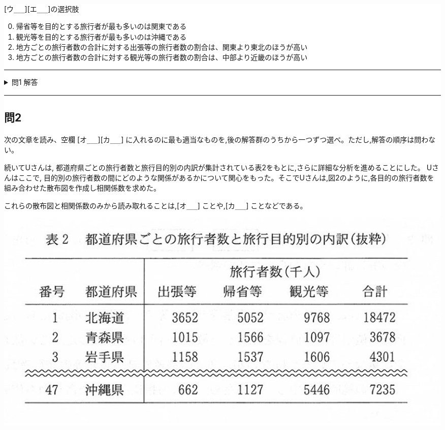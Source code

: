 [ウ`___`][エ`___`]の選択肢

0. 帰省等を目的とする旅行者が最も多いのは関東である
1. 観光等を目的とする旅行者が最も多いのは沖縄である
2. 地方ごとの旅行者数の合計に対する出張等の旅行者数の割合は、関東より東北のほうが高い
3. 地方ごとの旅行者数の合計に対する観光等の旅行者数の割合は、中部より近畿のほうが高い


---

<details><summary>問1 解答</summary></details>

---

## 問2

次の文章を読み、空欄 [オ`___`][カ`___`] に入れるのに最も適当なものを,後の解答群のうちから一つずつ選べ。ただし,解答の順序は問わない。

続いてUさんは, 都道府県ごとの旅行者数と旅行目的別の内訳が集計されている表2をもとに,さらに詳細な分析を進めることにした。
Uさんはここで, 目的別の旅行者数の間にどのような関係があるかについて関心をもった。そこでUさんは,図2のように,各目的の旅行者数を組み合わせた散布図を作成し相関係数を求めた。
 
これらの散布図と相関係数のみから読み取れることは,[オ`___`] ことや,[カ`___`] ことなどである。

![](/images/2025012500001/2025012503.png)